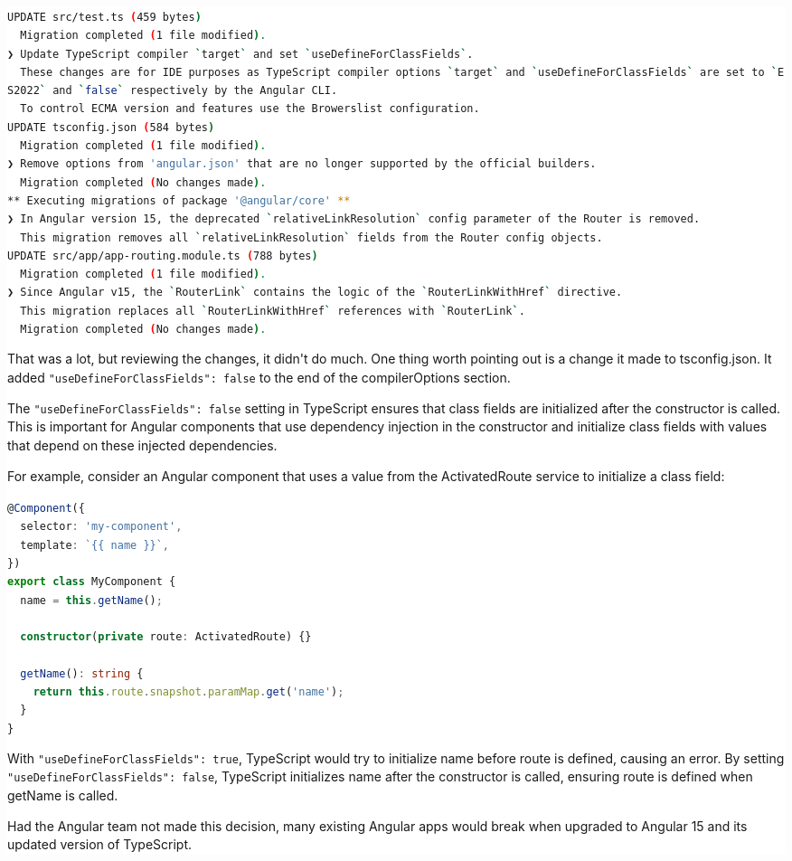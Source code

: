 ```bash
UPDATE src/test.ts (459 bytes)
  Migration completed (1 file modified).
❯ Update TypeScript compiler `target` and set `useDefineForClassFields`.
  These changes are for IDE purposes as TypeScript compiler options `target` and `useDefineForClassFields` are set to `ES2022` and `false` respectively by the Angular CLI.
  To control ECMA version and features use the Browerslist configuration.
UPDATE tsconfig.json (584 bytes)
  Migration completed (1 file modified).
❯ Remove options from 'angular.json' that are no longer supported by the official builders.
  Migration completed (No changes made).
** Executing migrations of package '@angular/core' **
❯ In Angular version 15, the deprecated `relativeLinkResolution` config parameter of the Router is removed.
  This migration removes all `relativeLinkResolution` fields from the Router config objects.
UPDATE src/app/app-routing.module.ts (788 bytes)
  Migration completed (1 file modified).
❯ Since Angular v15, the `RouterLink` contains the logic of the `RouterLinkWithHref` directive.
  This migration replaces all `RouterLinkWithHref` references with `RouterLink`.
  Migration completed (No changes made).
```

That was a lot, but reviewing the changes, it didn't do much. One thing worth pointing out is a change it made to tsconfig.json. It added `"useDefineForClassFields": false` to the end of the compilerOptions section.

The `"useDefineForClassFields": false` setting in TypeScript ensures that class fields are initialized after the constructor is called. This is important for Angular components that use dependency injection in the constructor and initialize class fields with values that depend on these injected dependencies.

For example, consider an Angular component that uses a value from the ActivatedRoute service to initialize a class field:

```typescript
@Component({
  selector: 'my-component',
  template: `{{ name }}`,
})
export class MyComponent {
  name = this.getName();

  constructor(private route: ActivatedRoute) {}

  getName(): string {
    return this.route.snapshot.paramMap.get('name');
  }
}
```

With `"useDefineForClassFields": true`, TypeScript would try to initialize name before route is defined, causing an error. By setting `"useDefineForClassFields": false`, TypeScript initializes name after the constructor is called, ensuring route is defined when getName is called.

Had the Angular team not made this decision, many existing Angular apps would break when upgraded to Angular 15 and its updated version of TypeScript.
